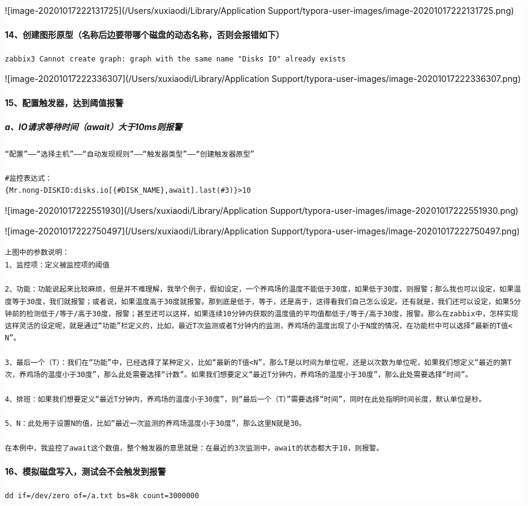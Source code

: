 ![image-20201017222131725](/Users/xuxiaodi/Library/Application Support/typora-user-images/image-20201017222131725.png)

#### 14、创建图形原型（名称后边要带哪个磁盘的动态名称，否则会报错如下）

```shell
zabbix3 Cannot create graph: graph with the same name "Disks IO" already exists
```

![image-20201017222336307](/Users/xuxiaodi/Library/Application Support/typora-user-images/image-20201017222336307.png)

#### 15、配置触发器，达到阈值报警

##### a、IO请求等待时间（await）大于10ms则报警

```shell
“配置”——“选择主机”——“自动发现规则”——“触发器类型”——“创建触发器原型”

#监控表达式：
{Mr.nong-DISKIO:disks.io[{#DISK_NAME},await].last(#3)}>10
```

![image-20201017222551930](/Users/xuxiaodi/Library/Application Support/typora-user-images/image-20201017222551930.png)

![image-20201017222750497](/Users/xuxiaodi/Library/Application Support/typora-user-images/image-20201017222750497.png)

```shell
上图中的参数说明：
1、监控项：定义被监控项的阈值

2、功能：功能说起来比较麻烦，但是并不难理解，我举个例子，假如设定，一个养鸡场的温度不能低于30度，如果低于30度，则报警；那么我也可以设定，如果温度等于30度，我们就报警；或者说，如果温度高于30度就报警。那到底是低于，等于，还是高于，这得看我们自己怎么设定。还有就是，我们还可以设定，如果5分钟前的检测低于/等于/高于30度，报警；甚至还可以这样，如果连续10分钟内获取的温度值的平均值都低于/等于/高于30度，报警。那么在zabbix中，怎样实现这样灵活的设定呢，就是通过“功能”栏定义的，比如，最近T次监测或者T分钟内的监测，养鸡场的温度出现了小于N度的情况，在功能栏中可以选择“最新的T值<N”。

3、最后一个（T）：我们在“功能”中，已经选择了某种定义，比如“最新的T值<N”，那么T是以时间为单位呢，还是以次数为单位呢，如果我们想定义“最近的第T次，养鸡场的温度小于30度”，那么此处需要选择“计数”。如果我们想要定义“最近T分钟内，养鸡场的温度小于30度”，那么此处需要选择“时间”。

4、排班：如果我们想要定义“最近T分钟内，养鸡场的温度小于30度”，则“最后一个（T）”需要选择“时间”，同时在此处指明时间长度，默认单位是秒。

5、N：此处用于设置N的值，比如“最近一次监测的养鸡场温度小于30度”，那么这里N就是30。

在本例中，我监控了await这个数值，整个触发器的意思就是：在最近的3次监测中，await的状态都大于10，则报警。
```

#### 16、模拟磁盘写入，测试会不会触发到报警

```shell
dd if=/dev/zero of=/a.txt bs=8k count=3000000
```





